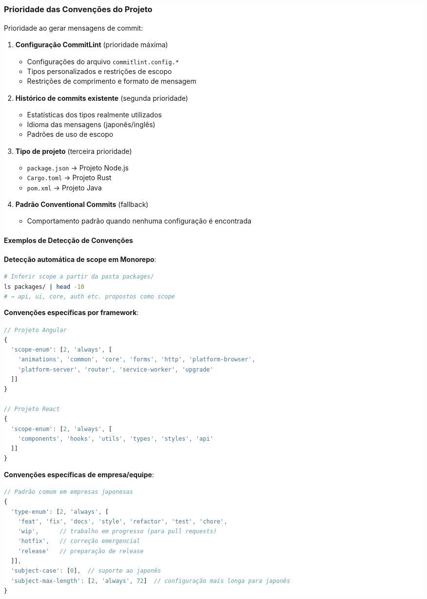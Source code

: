 ### Prioridade das Convenções do Projeto

Prioridade ao gerar mensagens de commit:

1. **Configuração CommitLint** (prioridade máxima)
   - Configurações do arquivo `commitlint.config.*`
   - Tipos personalizados e restrições de escopo
   - Restrições de comprimento e formato de mensagem

2. **Histórico de commits existente** (segunda prioridade)
   - Estatísticas dos tipos realmente utilizados
   - Idioma das mensagens (japonês/inglês)
   - Padrões de uso de escopo

3. **Tipo de projeto** (terceira prioridade)
   - `package.json` → Projeto Node.js
   - `Cargo.toml` → Projeto Rust  
   - `pom.xml` → Projeto Java

4. **Padrão Conventional Commits** (fallback)
   - Comportamento padrão quando nenhuma configuração é encontrada

#### Exemplos de Detecção de Convenções

**Detecção automática de scope em Monorepo**:

```bash
# Inferir scope a partir da pasta packages/
ls packages/ | head -10
# → api, ui, core, auth etc. propostos como scope
```

**Convenções específicas por framework**:

```javascript
// Projeto Angular
{
  'scope-enum': [2, 'always', [
    'animations', 'common', 'core', 'forms', 'http', 'platform-browser',
    'platform-server', 'router', 'service-worker', 'upgrade'
  ]]
}

// Projeto React
{
  'scope-enum': [2, 'always', [
    'components', 'hooks', 'utils', 'types', 'styles', 'api'
  ]]
}
```

**Convenções específicas de empresa/equipe**:

```javascript
// Padrão comum em empresas japonesas
{
  'type-enum': [2, 'always', [
    'feat', 'fix', 'docs', 'style', 'refactor', 'test', 'chore',
    'wip',      // trabalho em progresso (para pull requests)
    'hotfix',   // correção emergencial
    'release'   // preparação de release
  ]],
  'subject-case': [0],  // suporte ao japonês
  'subject-max-length': [2, 'always', 72]  // configuração mais longa para japonês
}
```
